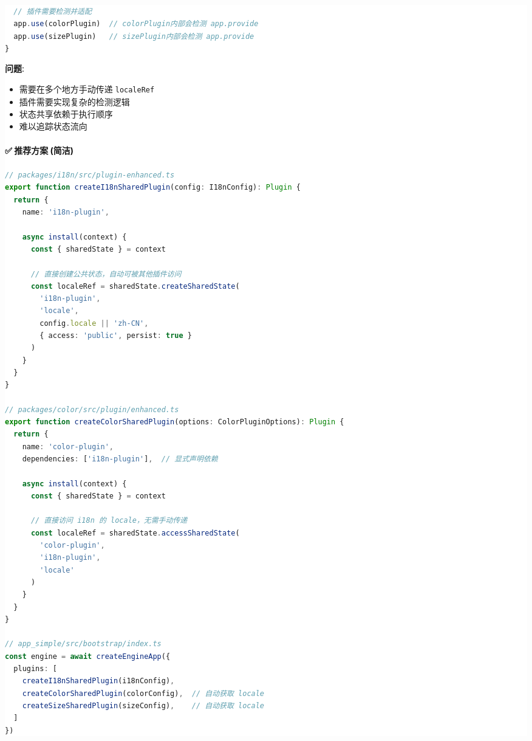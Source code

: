 ```typescript
  // 插件需要检测并适配
  app.use(colorPlugin)  // colorPlugin内部会检测 app.provide
  app.use(sizePlugin)   // sizePlugin内部会检测 app.provide
}
```

**问题**:
- 需要在多个地方手动传递 `localeRef`
- 插件需要实现复杂的检测逻辑
- 状态共享依赖于执行顺序
- 难以追踪状态流向

#### ✅ 推荐方案 (简洁)

```typescript
// packages/i18n/src/plugin-enhanced.ts
export function createI18nSharedPlugin(config: I18nConfig): Plugin {
  return {
    name: 'i18n-plugin',
    
    async install(context) {
      const { sharedState } = context
      
      // 直接创建公共状态，自动可被其他插件访问
      const localeRef = sharedState.createSharedState(
        'i18n-plugin',
        'locale',
        config.locale || 'zh-CN',
        { access: 'public', persist: true }
      )
    }
  }
}

// packages/color/src/plugin/enhanced.ts
export function createColorSharedPlugin(options: ColorPluginOptions): Plugin {
  return {
    name: 'color-plugin',
    dependencies: ['i18n-plugin'],  // 显式声明依赖
    
    async install(context) {
      const { sharedState } = context
      
      // 直接访问 i18n 的 locale，无需手动传递
      const localeRef = sharedState.accessSharedState(
        'color-plugin',
        'i18n-plugin',
        'locale'
      )
    }
  }
}

// app_simple/src/bootstrap/index.ts
const engine = await createEngineApp({
  plugins: [
    createI18nSharedPlugin(i18nConfig),
    createColorSharedPlugin(colorConfig),  // 自动获取 locale
    createSizeSharedPlugin(sizeConfig),    // 自动获取 locale
  ]
})
```

